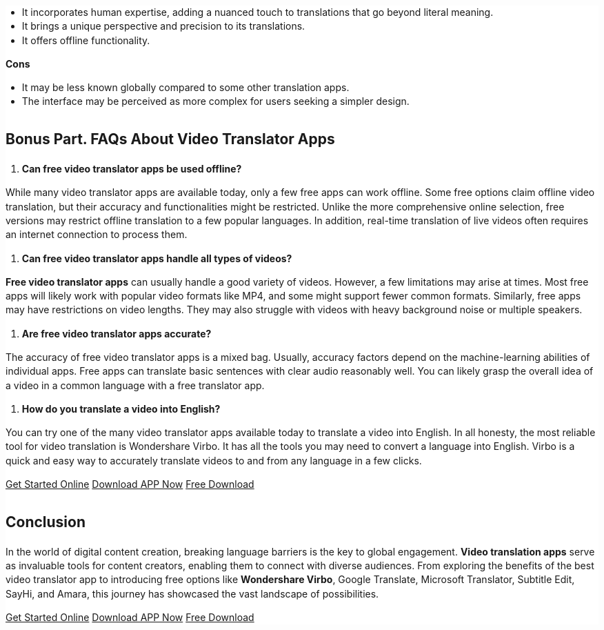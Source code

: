 * It incorporates human expertise, adding a nuanced touch to translations that go beyond literal meaning.
* It brings a unique perspective and precision to its translations.
* It offers offline functionality.

**Cons**

* It may be less known globally compared to some other translation apps.
* The interface may be perceived as more complex for users seeking a simpler design.

## Bonus Part. FAQs About Video Translator Apps

1. **Can free video translator apps be used offline?**

While many video translator apps are available today, only a few free apps can work offline. Some free options claim offline video translation, but their accuracy and functionalities might be restricted. Unlike the more comprehensive online selection, free versions may restrict offline translation to a few popular languages. In addition, real-time translation of live videos often requires an internet connection to process them.

1. **Can free video translator apps handle all types of videos?**

**Free video translator apps** can usually handle a good variety of videos. However, a few limitations may arise at times. Most free apps will likely work with popular video formats like MP4, and some might support fewer common formats. Similarly, free apps may have restrictions on video lengths. They may also struggle with videos with heavy background noise or multiple speakers.

1. **Are free video translator apps accurate?**

The accuracy of free video translator apps is a mixed bag. Usually, accuracy factors depend on the machine-learning abilities of individual apps. Free apps can translate basic sentences with clear audio reasonably well. You can likely grasp the overall idea of a video in a common language with a free translator app.

1. **How do you translate a video into English?**

You can try one of the many video translator apps available today to translate a video into English. In all honesty, the most reliable tool for video translation is Wondershare Virbo. It has all the tools you may need to convert a language into English. Virbo is a quick and easy way to accurately translate videos to and from any language in a few clicks.

[Get Started Online](https://tools.techidaily.com/wondershare/virbo/download/) [Download APP Now](https://app.adjust.com/11acwaj1%5F11ig9sc4) [Free Download](https://tools.techidaily.com/wondershare/virbo/download/)


## Conclusion

In the world of digital content creation, breaking language barriers is the key to global engagement. **Video translation apps** serve as invaluable tools for content creators, enabling them to connect with diverse audiences. From exploring the benefits of the best video translator app to introducing free options like **Wondershare Virbo**, Google Translate, Microsoft Translator, Subtitle Edit, SayHi, and Amara, this journey has showcased the vast landscape of possibilities.

[Get Started Online](https://tools.techidaily.com/wondershare/virbo/download/) [Download APP Now](https://app.adjust.com/11acwaj1%5F11ig9sc4) [Free Download](https://tools.techidaily.com/wondershare/virbo/download/)

